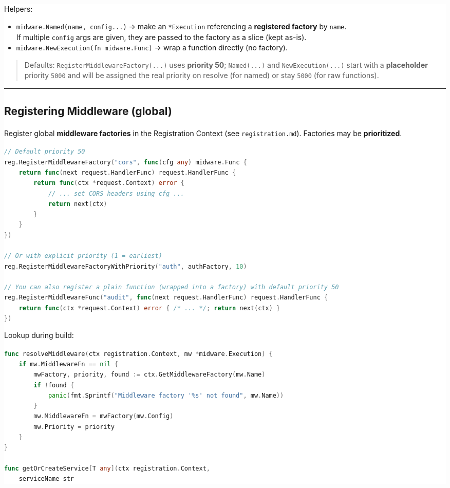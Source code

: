 Helpers:
- `midware.Named(name, config...)` → make an `*Execution` referencing a **registered factory** by `name`.  
  If multiple `config` args are given, they are passed to the factory as a slice (kept as-is).
- `midware.NewExecution(fn midware.Func)` → wrap a function directly (no factory).

> Defaults: `RegisterMiddlewareFactory(...)` uses **priority 50**; `Named(...)` and `NewExecution(...)` start with a **placeholder** priority `5000` and will be assigned the real priority on resolve (for named) or stay `5000` (for raw functions).

---

## Registering Middleware (global)

Register global **middleware factories** in the Registration Context (see `registration.md`). Factories may be **prioritized**.

```go
// Default priority 50
reg.RegisterMiddlewareFactory("cors", func(cfg any) midware.Func {
    return func(next request.HandlerFunc) request.HandlerFunc {
        return func(ctx *request.Context) error {
            // ... set CORS headers using cfg ...
            return next(ctx)
        }
    }
})

// Or with explicit priority (1 = earliest)
reg.RegisterMiddlewareFactoryWithPriority("auth", authFactory, 10)

// You can also register a plain function (wrapped into a factory) with default priority 50
reg.RegisterMiddlewareFunc("audit", func(next request.HandlerFunc) request.HandlerFunc {
    return func(ctx *request.Context) error { /* ... */; return next(ctx) }
})
```

Lookup during build:
```go
func resolveMiddleware(ctx registration.Context, mw *midware.Execution) {
	if mw.MiddlewareFn == nil {
		mwFactory, priority, found := ctx.GetMiddlewareFactory(mw.Name)
		if !found {
			panic(fmt.Sprintf("Middleware factory '%s' not found", mw.Name))
		}
		mw.MiddlewareFn = mwFactory(mw.Config)
		mw.Priority = priority
	}
}

func getOrCreateService[T any](ctx registration.Context,
	serviceName str
```
